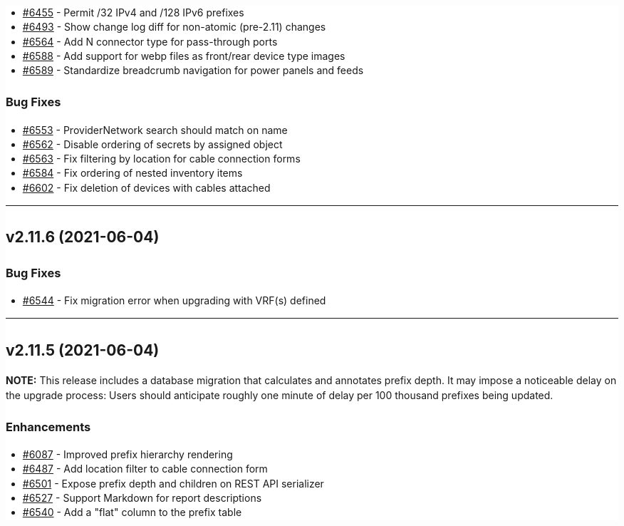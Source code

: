 * [#6455](https://github.com/khulnasoft/netpoint/issues/6455) - Permit /32 IPv4 and /128 IPv6 prefixes
* [#6493](https://github.com/khulnasoft/netpoint/issues/6493) - Show change log diff for non-atomic (pre-2.11) changes
* [#6564](https://github.com/khulnasoft/netpoint/issues/6564) - Add N connector type for pass-through ports
* [#6588](https://github.com/khulnasoft/netpoint/issues/6588) - Add support for webp files as front/rear device type images
* [#6589](https://github.com/khulnasoft/netpoint/issues/6589) - Standardize breadcrumb navigation for power panels and feeds

### Bug Fixes

* [#6553](https://github.com/khulnasoft/netpoint/issues/6553) - ProviderNetwork search should match on name
* [#6562](https://github.com/khulnasoft/netpoint/issues/6562) - Disable ordering of secrets by assigned object
* [#6563](https://github.com/khulnasoft/netpoint/issues/6563) - Fix filtering by location for cable connection forms
* [#6584](https://github.com/khulnasoft/netpoint/issues/6584) - Fix ordering of nested inventory items
* [#6602](https://github.com/khulnasoft/netpoint/issues/6602) - Fix deletion of devices with cables attached

---

## v2.11.6 (2021-06-04)

### Bug Fixes

* [#6544](https://github.com/khulnasoft/netpoint/issues/6544) - Fix migration error when upgrading with VRF(s) defined

---

## v2.11.5 (2021-06-04)

**NOTE:** This release includes a database migration that calculates and annotates prefix depth. It may impose a noticeable delay on the upgrade process: Users should anticipate roughly one minute of delay per 100 thousand prefixes being updated.

### Enhancements

* [#6087](https://github.com/khulnasoft/netpoint/issues/6087) - Improved prefix hierarchy rendering
* [#6487](https://github.com/khulnasoft/netpoint/issues/6487) - Add location filter to cable connection form
* [#6501](https://github.com/khulnasoft/netpoint/issues/6501) - Expose prefix depth and children on REST API serializer
* [#6527](https://github.com/khulnasoft/netpoint/issues/6527) - Support Markdown for report descriptions
* [#6540](https://github.com/khulnasoft/netpoint/issues/6540) - Add a "flat" column to the prefix table
